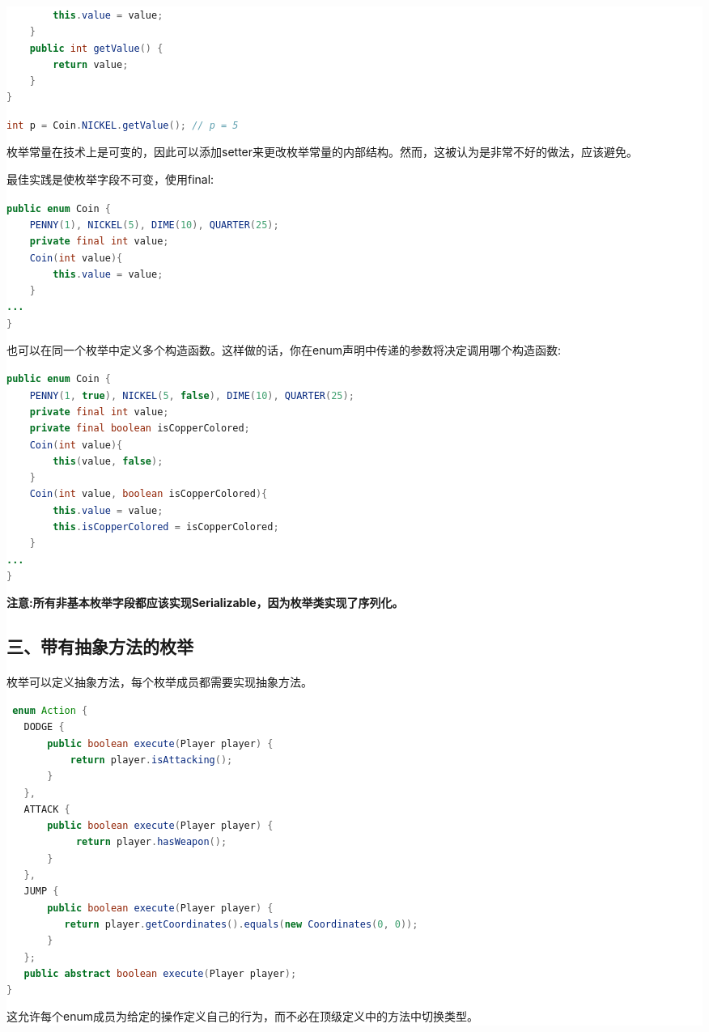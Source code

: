 ```java
        this.value = value;
    }
    public int getValue() {
        return value;
    }
}
```
```java
int p = Coin.NICKEL.getValue(); // p = 5
```

枚举常量在技术上是可变的，因此可以添加setter来更改枚举常量的内部结构。然而，这被认为是非常不好的做法，应该避免。

最佳实践是使枚举字段不可变，使用final:
```java
public enum Coin {
    PENNY(1), NICKEL(5), DIME(10), QUARTER(25);
    private final int value;
    Coin(int value){
        this.value = value;
    }
...
}
```
也可以在同一个枚举中定义多个构造函数。这样做的话，你在enum声明中传递的参数将决定调用哪个构造函数:
```java
public enum Coin {
    PENNY(1, true), NICKEL(5, false), DIME(10), QUARTER(25);
    private final int value;
    private final boolean isCopperColored;
    Coin(int value){
        this(value, false);
    }
    Coin(int value, boolean isCopperColored){
        this.value = value;
        this.isCopperColored = isCopperColored;
    }
...
}
```
**注意:所有非基本枚举字段都应该实现Serializable，因为枚举类实现了序列化。**

 ## 三、带有抽象方法的枚举
 枚举可以定义抽象方法，每个枚举成员都需要实现抽象方法。
 ```java
  enum Action {
    DODGE {
        public boolean execute(Player player) {
            return player.isAttacking();
        }
    },
    ATTACK {
        public boolean execute(Player player) {
             return player.hasWeapon();
        }
    },
    JUMP {
        public boolean execute(Player player) {
           return player.getCoordinates().equals(new Coordinates(0, 0));
        }
    };
    public abstract boolean execute(Player player);
}
```
这允许每个enum成员为给定的操作定义自己的行为，而不必在顶级定义中的方法中切换类型。